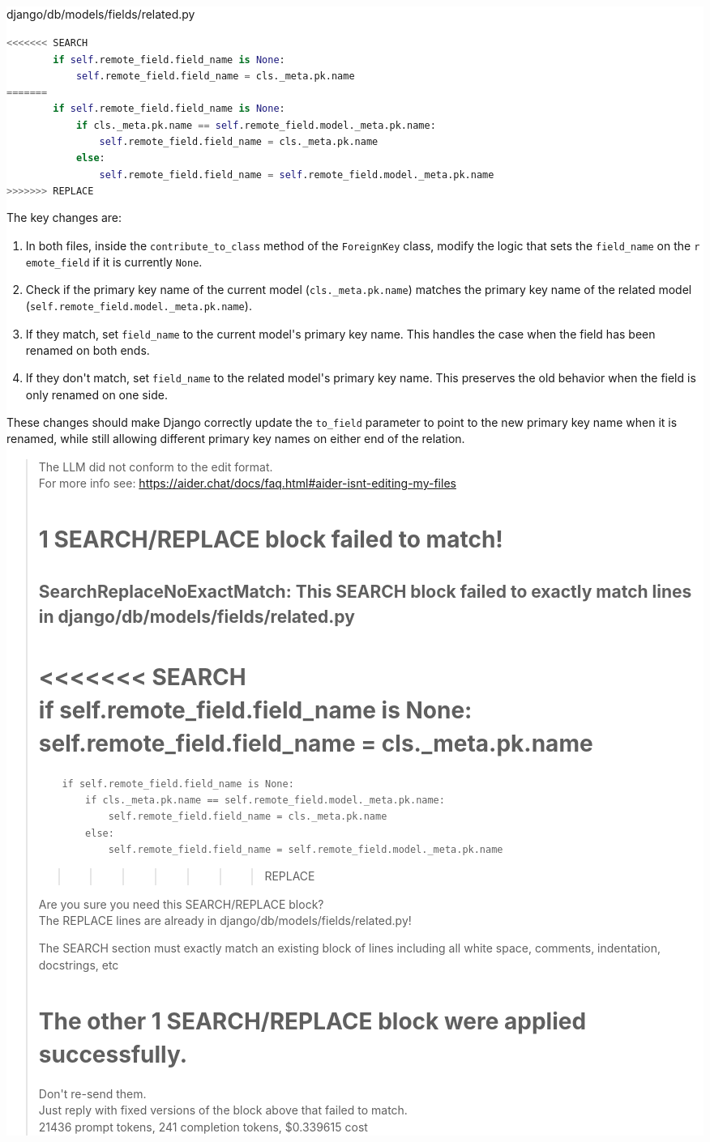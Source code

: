 django/db/models/fields/related.py
```python
<<<<<<< SEARCH
        if self.remote_field.field_name is None:
            self.remote_field.field_name = cls._meta.pk.name
=======
        if self.remote_field.field_name is None:
            if cls._meta.pk.name == self.remote_field.model._meta.pk.name:
                self.remote_field.field_name = cls._meta.pk.name
            else:
                self.remote_field.field_name = self.remote_field.model._meta.pk.name
>>>>>>> REPLACE
```

The key changes are:

1. In both files, inside the `contribute_to_class` method of the `ForeignKey` class, modify the logic that sets the `field_name` on the `remote_field` if it is currently `None`. 

2. Check if the primary key name of the current model (`cls._meta.pk.name`) matches the primary key name of the related model (`self.remote_field.model._meta.pk.name`).

3. If they match, set `field_name` to the current model's primary key name. This handles the case when the field has been renamed on both ends.

4. If they don't match, set `field_name` to the related model's primary key name. This preserves the old behavior when the field is only renamed on one side.

These changes should make Django correctly update the `to_field` parameter to point to the new primary key name when it is renamed, while still allowing different primary key names on either end of the relation.

> The LLM did not conform to the edit format.  
> For more info see: https://aider.chat/docs/faq.html#aider-isnt-editing-my-files  
> # 1 SEARCH/REPLACE block failed to match!  
>   
> ## SearchReplaceNoExactMatch: This SEARCH block failed to exactly match lines in django/db/models/fields/related.py  
> <<<<<<< SEARCH  
>         if self.remote_field.field_name is None:  
>             self.remote_field.field_name = cls._meta.pk.name  
> =======  
>         if self.remote_field.field_name is None:  
>             if cls._meta.pk.name == self.remote_field.model._meta.pk.name:  
>                 self.remote_field.field_name = cls._meta.pk.name  
>             else:  
>                 self.remote_field.field_name = self.remote_field.model._meta.pk.name  
> >>>>>>> REPLACE  
>   
> Are you sure you need this SEARCH/REPLACE block?  
> The REPLACE lines are already in django/db/models/fields/related.py!  
>   
> The SEARCH section must exactly match an existing block of lines including all white space, comments, indentation, docstrings, etc  
>   
> # The other 1 SEARCH/REPLACE block were applied successfully.  
> Don't re-send them.  
> Just reply with fixed versions of the block above that failed to match.  
> 21436 prompt tokens, 241 completion tokens, $0.339615 cost  

